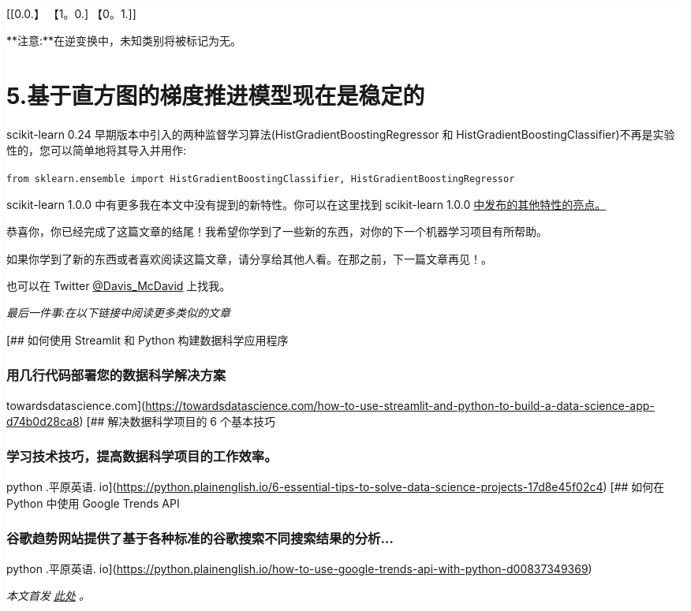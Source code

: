 [[0.0.】
【1。0.]
【0。1.]]

**注意:**在逆变换中，未知类别将被标记为无。

# 5.基于直方图的梯度推进模型现在是稳定的

scikit-learn 0.24 早期版本中引入的两种监督学习算法(HistGradientBoostingRegressor 和 HistGradientBoostingClassifier)不再是实验性的，您可以简单地将其导入并用作:

```
from sklearn.ensemble import HistGradientBoostingClassifier, HistGradientBoostingRegressor
```

scikit-learn 1.0.0 中有更多我在本文中没有提到的新特性。你可以在这里找到 scikit-learn 1.0.0 [中发布的其他特性的亮点。](https://scikit-learn.org/dev/whats_new/v1.0.html?ref=hackernoon.com#version-1-0-0)

恭喜你，你已经完成了这篇文章的结尾！我希望你学到了一些新的东西，对你的下一个机器学习项目有所帮助。

如果你学到了新的东西或者喜欢阅读这篇文章，请分享给其他人看。在那之前，下一篇文章再见！。

也可以在 Twitter [@Davis_McDavid](https://twitter.com/Davis_McDavid?ref=hackernoon.com) 上找我。

*最后一件事:在以下链接中阅读更多类似的文章*

[](https://towardsdatascience.com/how-to-use-streamlit-and-python-to-build-a-data-science-app-d74b0d28ca8) [## 如何使用 Streamlit 和 Python 构建数据科学应用程序

### 用几行代码部署您的数据科学解决方案

towardsdatascience.com](https://towardsdatascience.com/how-to-use-streamlit-and-python-to-build-a-data-science-app-d74b0d28ca8) [](https://python.plainenglish.io/6-essential-tips-to-solve-data-science-projects-17d8e45f02c4) [## 解决数据科学项目的 6 个基本技巧

### 学习技术技巧，提高数据科学项目的工作效率。

python .平原英语. io](https://python.plainenglish.io/6-essential-tips-to-solve-data-science-projects-17d8e45f02c4) [](https://python.plainenglish.io/how-to-use-google-trends-api-with-python-d00837349369) [## 如何在 Python 中使用 Google Trends API

### 谷歌趋势网站提供了基于各种标准的谷歌搜索不同搜索结果的分析…

python .平原英语. io](https://python.plainenglish.io/how-to-use-google-trends-api-with-python-d00837349369) 

*本文首发* [*此处*](https://hackernoon.com/scikit-learn-10-new-features-in-python-machine-learning-library) *。*